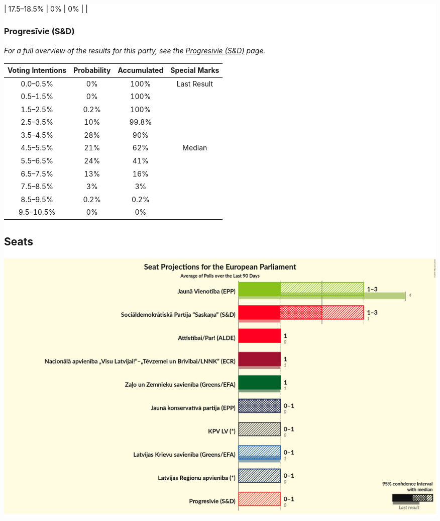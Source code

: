 | 17.5–18.5% | 0% | 0% |  |

### Progresīvie (S&D)

*For a full overview of the results for this party, see the [Progresīvie (S&D)](party-progresīviesd.html) page.*

| Voting Intentions | Probability | Accumulated | Special Marks |
|:-----------------:|:-----------:|:-----------:|:-------------:|
| 0.0–0.5% | 0% | 100% | Last Result |
| 0.5–1.5% | 0% | 100% |  |
| 1.5–2.5% | 0.2% | 100% |  |
| 2.5–3.5% | 10% | 99.8% |  |
| 3.5–4.5% | 28% | 90% |  |
| 4.5–5.5% | 21% | 62% | Median |
| 5.5–6.5% | 24% | 41% |  |
| 6.5–7.5% | 13% | 16% |  |
| 7.5–8.5% | 3% | 3% |  |
| 8.5–9.5% | 0.2% | 0.2% |  |
| 9.5–10.5% | 0% | 0% |  |


## Seats

![Graph with seats not yet produced](average-2019-04-09-seats.png "Seats")
